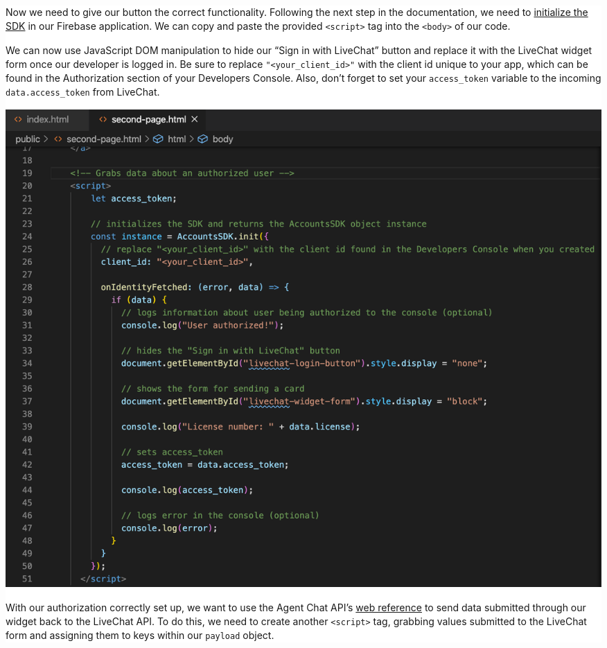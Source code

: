 Now we need to give our button the correct functionality. Following the next step in the documentation, we need to [initialize the SDK](https://developers.livechat.com/docs/getting-started/authorization/sign-in-with-livechat/#step-4-initialize-the-sdk) in our Firebase application. We can copy and paste the provided `<script>` tag into the `<body>` of our code.

We can now use JavaScript DOM manipulation to hide our “Sign in with LiveChat” button and replace it with the LiveChat widget form once our developer is logged in. Be sure to replace `"<your_client_id>"` with the client id unique to your app, which can be found in the Authorization section of your Developers Console. Also, don’t forget to set your `access_token` variable to the incoming `data.access_token` from LiveChat.

![Photo #11](/LiveChatPhotos/11.png)

With our authorization correctly set up, we want to use the Agent Chat API’s [web reference](https://developers.livechat.com/docs/messaging/agent-chat-api/) to send data submitted through our widget back to the LiveChat API. To do this, we need to create another `<script>` tag, grabbing values submitted to the LiveChat form and assigning them to keys within our `payload` object.
